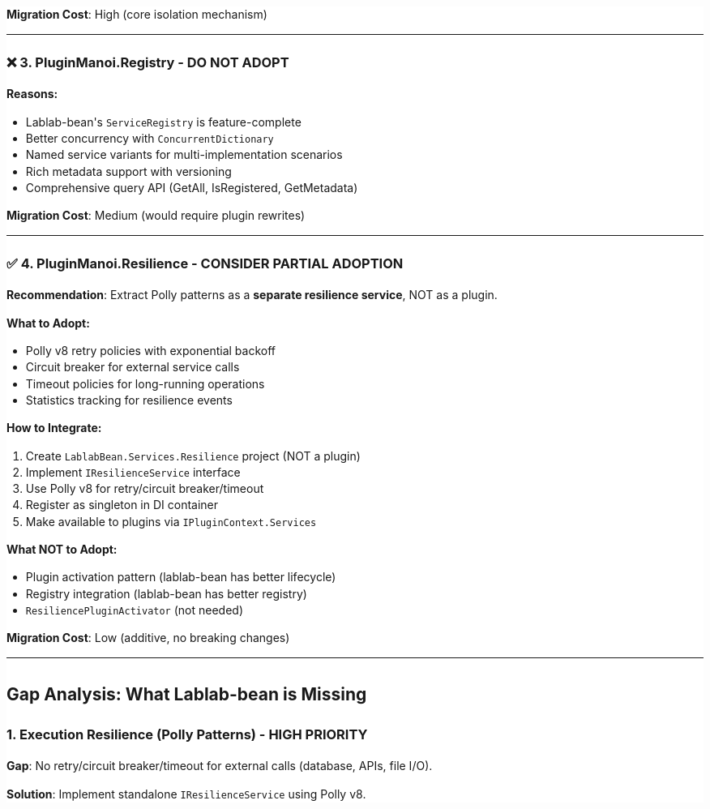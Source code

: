 **Migration Cost**: High (core isolation mechanism)

---

### ❌ 3. PluginManoi.Registry - **DO NOT ADOPT**

**Reasons:**

- Lablab-bean's `ServiceRegistry` is feature-complete
- Better concurrency with `ConcurrentDictionary`
- Named service variants for multi-implementation scenarios
- Rich metadata support with versioning
- Comprehensive query API (GetAll, IsRegistered, GetMetadata)

**Migration Cost**: Medium (would require plugin rewrites)

---

### ✅ 4. PluginManoi.Resilience - **CONSIDER PARTIAL ADOPTION**

**Recommendation**: Extract Polly patterns as a **separate resilience service**, NOT as a plugin.

**What to Adopt:**

- Polly v8 retry policies with exponential backoff
- Circuit breaker for external service calls
- Timeout policies for long-running operations
- Statistics tracking for resilience events

**How to Integrate:**

1. Create `LablabBean.Services.Resilience` project (NOT a plugin)
2. Implement `IResilienceService` interface
3. Use Polly v8 for retry/circuit breaker/timeout
4. Register as singleton in DI container
5. Make available to plugins via `IPluginContext.Services`

**What NOT to Adopt:**

- Plugin activation pattern (lablab-bean has better lifecycle)
- Registry integration (lablab-bean has better registry)
- `ResiliencePluginActivator` (not needed)

**Migration Cost**: Low (additive, no breaking changes)

---

## Gap Analysis: What Lablab-bean is Missing

### 1. Execution Resilience (Polly Patterns) - **HIGH PRIORITY**

**Gap**: No retry/circuit breaker/timeout for external calls (database, APIs, file I/O).

**Solution**: Implement standalone `IResilienceService` using Polly v8.
